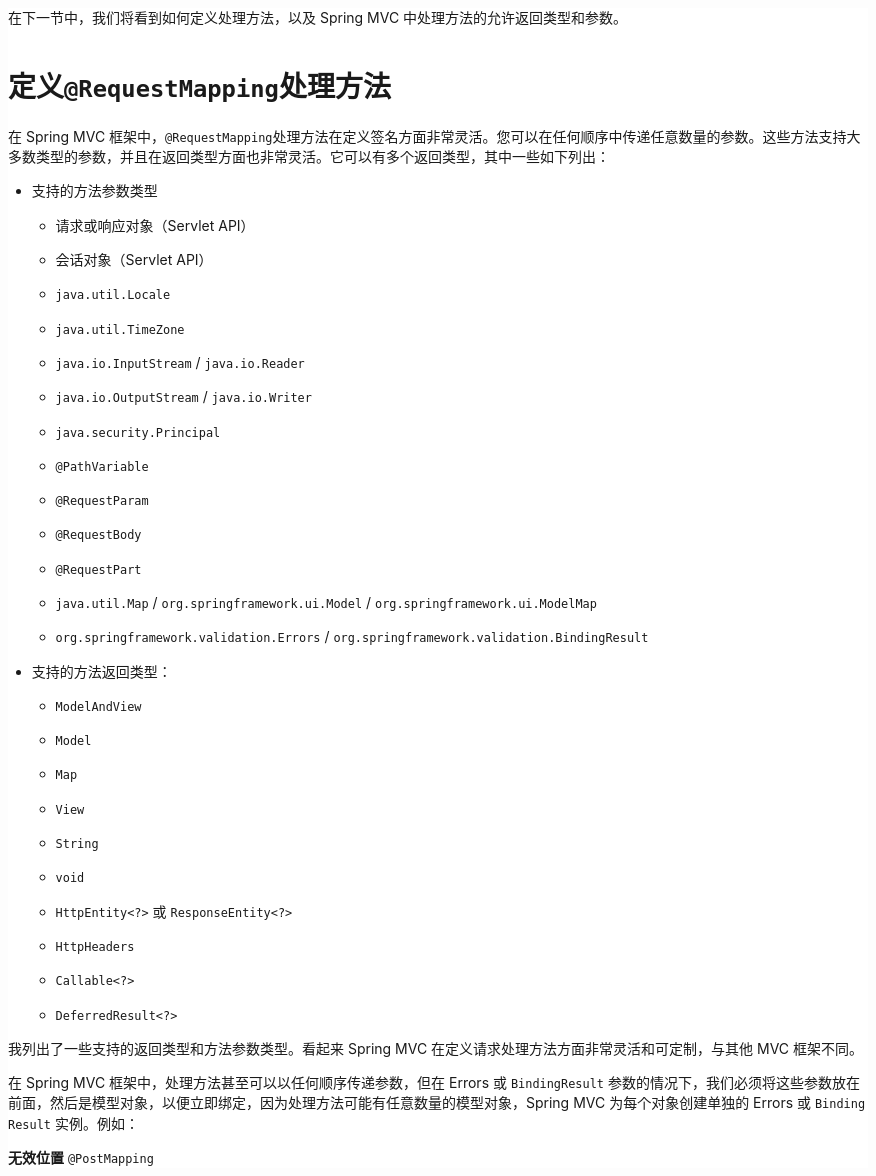 在下一节中，我们将看到如何定义处理方法，以及 Spring MVC 中处理方法的允许返回类型和参数。

# 定义`@RequestMapping`处理方法

在 Spring MVC 框架中，`@RequestMapping`处理方法在定义签名方面非常灵活。您可以在任何顺序中传递任意数量的参数。这些方法支持大多数类型的参数，并且在返回类型方面也非常灵活。它可以有多个返回类型，其中一些如下列出：

+   支持的方法参数类型

    +   请求或响应对象（Servlet API）

    +   会话对象（Servlet API）

    +   `java.util.Locale`

    +   `java.util.TimeZone`

    +   `java.io.InputStream` / `java.io.Reader`

    +   `java.io.OutputStream` / `java.io.Writer`

    +   `java.security.Principal`

    +   `@PathVariable`

    +   `@RequestParam`

    +   `@RequestBody`

    +   `@RequestPart`

    +   `java.util.Map` / `org.springframework.ui.Model` / `org.springframework.ui.ModelMap`

    +   `org.springframework.validation.Errors` / `org.springframework.validation.BindingResult`

+   支持的方法返回类型：

    +   `ModelAndView`

    +   `Model`

    +   `Map`

    +   `View`

    +   `String`

    +   `void`

    +   `HttpEntity<?>` 或 `ResponseEntity<?>`

    +   `HttpHeaders`

    +   `Callable<?>`

    +   `DeferredResult<?>`

我列出了一些支持的返回类型和方法参数类型。看起来 Spring MVC 在定义请求处理方法方面非常灵活和可定制，与其他 MVC 框架不同。

在 Spring MVC 框架中，处理方法甚至可以以任何顺序传递参数，但在 Errors 或 `BindingResult` 参数的情况下，我们必须将这些参数放在前面，然后是模型对象，以便立即绑定，因为处理方法可能有任意数量的模型对象，Spring MVC 为每个对象创建单独的 Errors 或 `BindingResult` 实例。例如：

**无效位置** `@PostMapping`
